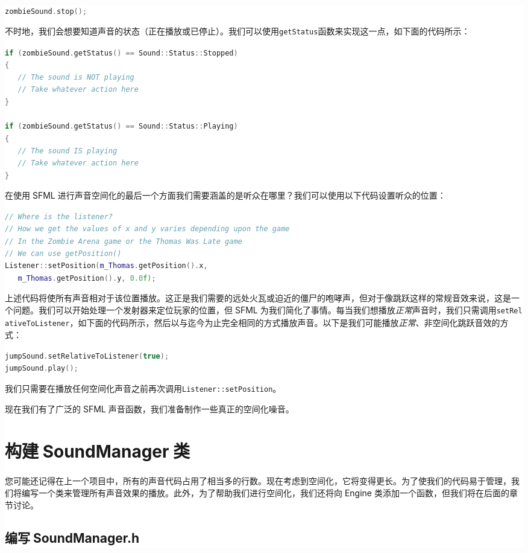 ```cpp
zombieSound.stop(); 

```

不时地，我们会想要知道声音的状态（正在播放或已停止）。我们可以使用`getStatus`函数来实现这一点，如下面的代码所示：

```cpp
if (zombieSound.getStatus() == Sound::Status::Stopped) 
{ 
   // The sound is NOT playing 
   // Take whatever action here 
} 

if (zombieSound.getStatus() == Sound::Status::Playing) 
{ 
   // The sound IS playing 
   // Take whatever action here 
} 

```

在使用 SFML 进行声音空间化的最后一个方面我们需要涵盖的是听众在哪里？我们可以使用以下代码设置听众的位置：

```cpp
// Where is the listener?  
// How we get the values of x and y varies depending upon the game 
// In the Zombie Arena game or the Thomas Was Late game 
// We can use getPosition() 
Listener::setPosition(m_Thomas.getPosition().x,  
   m_Thomas.getPosition().y, 0.0f); 

```

上述代码将使所有声音相对于该位置播放。这正是我们需要的远处火瓦或迫近的僵尸的咆哮声，但对于像跳跃这样的常规音效来说，这是一个问题。我们可以开始处理一个发射器来定位玩家的位置，但 SFML 为我们简化了事情。每当我们想播放*正常*声音时，我们只需调用`setRelativeToListener`，如下面的代码所示，然后以与迄今为止完全相同的方式播放声音。以下是我们可能播放*正常*、非空间化跳跃音效的方式：

```cpp
jumpSound.setRelativeToListener(true); 
jumpSound.play(); 

```

我们只需要在播放任何空间化声音之前再次调用`Listener::setPosition`。

现在我们有了广泛的 SFML 声音函数，我们准备制作一些真正的空间化噪音。

# 构建 SoundManager 类

您可能还记得在上一个项目中，所有的声音代码占用了相当多的行数。现在考虑到空间化，它将变得更长。为了使我们的代码易于管理，我们将编写一个类来管理所有声音效果的播放。此外，为了帮助我们进行空间化，我们还将向 Engine 类添加一个函数，但我们将在后面的章节讨论。

## 编写 SoundManager.h
